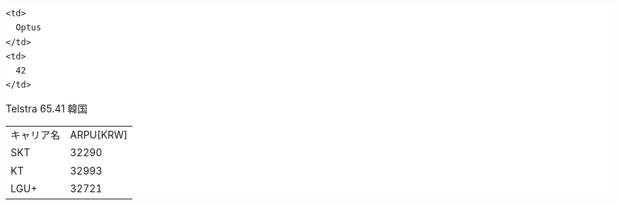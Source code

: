     <td>
      Optus
    </td>
    <td>
      42
    </td>
  </tr>
  <tr>
    <td>
      Telstra
    </td>
    <td>
      65.41
    </td>
  </tr>
</table>

<table>
   韓国
   <tr>
    <td>
      キャリア名
    </td>
    <td>
      ARPU[KRW]
    </td>
  </tr>
  <tr>
    <td>
      SKT
    </td>
    <td>
      32290
    </td>
  </tr>
  <tr>
    <td>
      KT
    </td>
    <td>
      32993
    </td>
  </tr>
  <tr>
    <td>
      LGU+
    </td>
    <td>
      32721
    </td>
  </tr>
</table>

